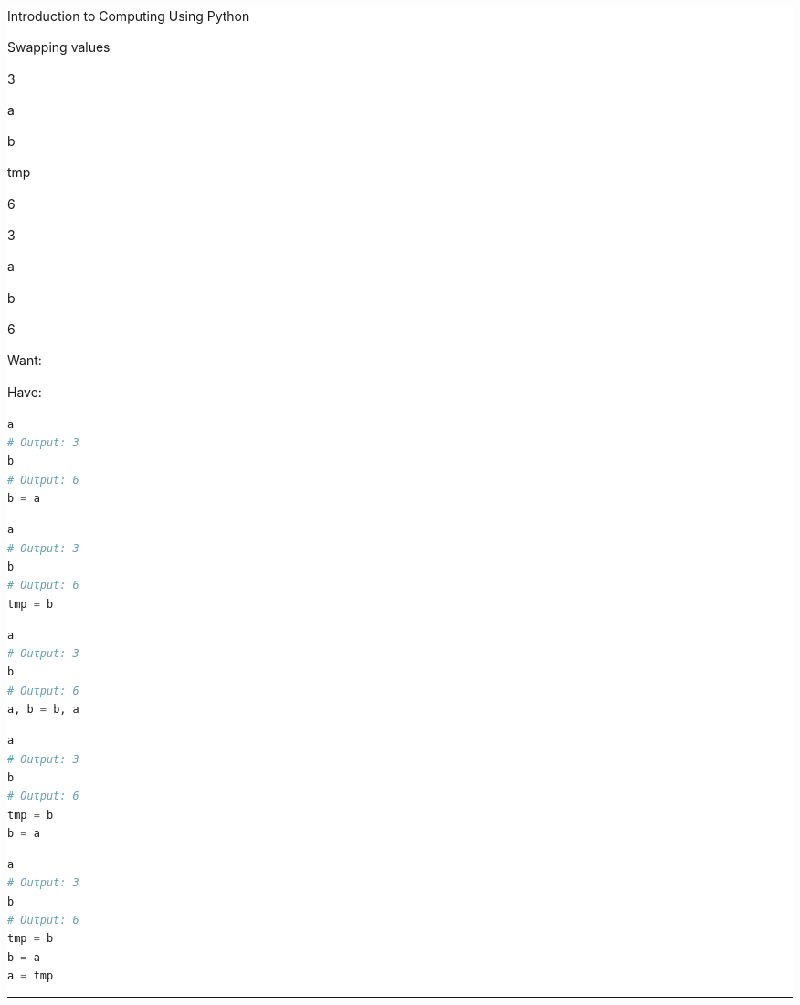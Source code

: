 Introduction to Computing Using Python

Swapping values

3

a

b

tmp

6

3

a

b

6

Want:

Have:

```python
a
# Output: 3
b
# Output: 6
b = a
```

```python
a
# Output: 3
b
# Output: 6
tmp = b
```

```python
a
# Output: 3
b
# Output: 6
a, b = b, a
```

```python
a
# Output: 3
b
# Output: 6
tmp = b
b = a
```

```python
a
# Output: 3
b
# Output: 6
tmp = b
b = a
a = tmp
```

---